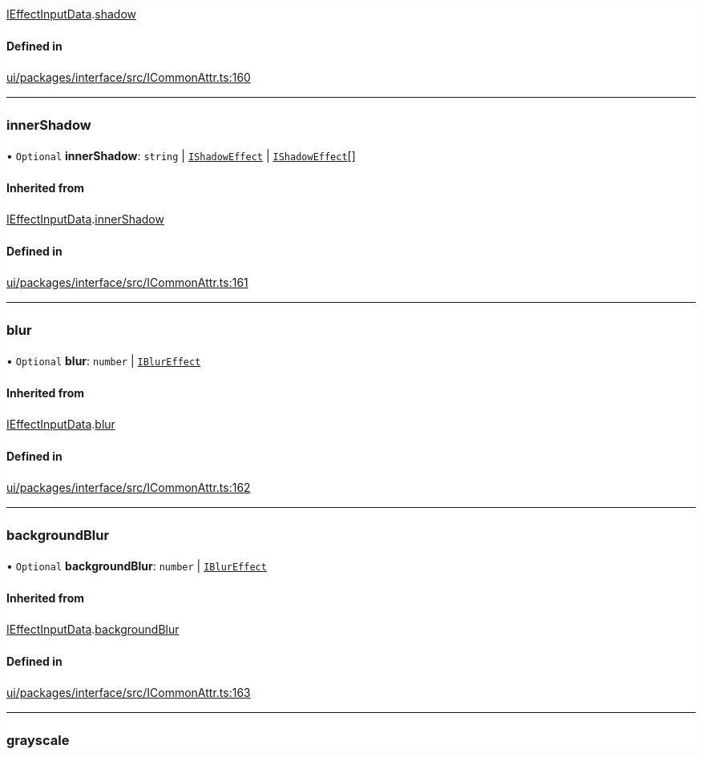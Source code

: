 [IEffectInputData](IEffectInputData.md).[shadow](IEffectInputData.md#shadow)

#### Defined in

[ui/packages/interface/src/ICommonAttr.ts:160](https://github.com/leaferjs/leafer-ui/blob/e76fc82/packages/interface/src/ICommonAttr.ts#L160)

___

### innerShadow

• `Optional` **innerShadow**: `string` \| [`IShadowEffect`](IShadowEffect.md) \| [`IShadowEffect`](IShadowEffect.md)[]

#### Inherited from

[IEffectInputData](IEffectInputData.md).[innerShadow](IEffectInputData.md#innershadow)

#### Defined in

[ui/packages/interface/src/ICommonAttr.ts:161](https://github.com/leaferjs/leafer-ui/blob/e76fc82/packages/interface/src/ICommonAttr.ts#L161)

___

### blur

• `Optional` **blur**: `number` \| [`IBlurEffect`](IBlurEffect.md)

#### Inherited from

[IEffectInputData](IEffectInputData.md).[blur](IEffectInputData.md#blur)

#### Defined in

[ui/packages/interface/src/ICommonAttr.ts:162](https://github.com/leaferjs/leafer-ui/blob/e76fc82/packages/interface/src/ICommonAttr.ts#L162)

___

### backgroundBlur

• `Optional` **backgroundBlur**: `number` \| [`IBlurEffect`](IBlurEffect.md)

#### Inherited from

[IEffectInputData](IEffectInputData.md).[backgroundBlur](IEffectInputData.md#backgroundblur)

#### Defined in

[ui/packages/interface/src/ICommonAttr.ts:163](https://github.com/leaferjs/leafer-ui/blob/e76fc82/packages/interface/src/ICommonAttr.ts#L163)

___

### grayscale
